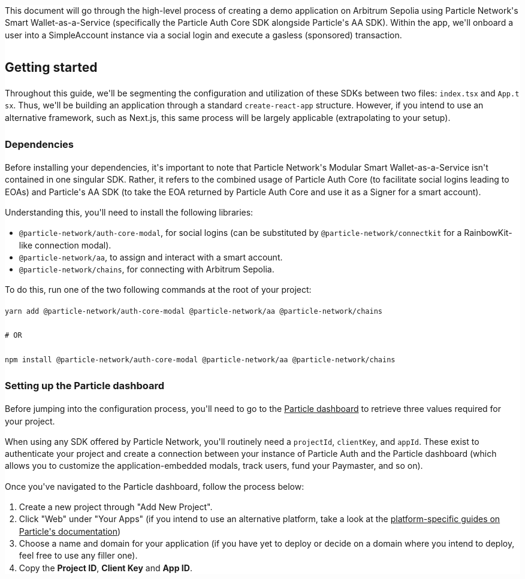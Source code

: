 This document will go through the high-level process of creating a demo application on Arbitrum Sepolia using Particle Network's Smart Wallet-as-a-Service (specifically the Particle Auth Core SDK alongside Particle's AA SDK). Within the app, we'll onboard a user into a SimpleAccount instance via a social login and execute a gasless (sponsored) transaction.

## Getting started

Throughout this guide, we'll be segmenting the configuration and utilization of these SDKs between two files: `index.tsx` and `App.tsx`. Thus, we'll be building an application through a standard `create-react-app` structure. However, if you intend to use an alternative framework, such as Next.js, this same process will be largely applicable (extrapolating to your setup).

### Dependencies

Before installing your dependencies, it's important to note that Particle Network's Modular Smart Wallet-as-a-Service isn't contained in one singular SDK. Rather, it refers to the combined usage of Particle Auth Core (to facilitate social logins leading to EOAs) and Particle's AA SDK (to take the EOA returned by Particle Auth Core and use it as a Signer for a smart account).

Understanding this, you'll need to install the following libraries:

- `@particle-network/auth-core-modal`, for social logins (can be substituted by `@particle-network/connectkit` for a RainbowKit-like connection modal).
- `@particle-network/aa`, to assign and interact with a smart account.
- `@particle-network/chains`, for connecting with Arbitrum Sepolia.

To do this, run one of the two following commands at the root of your project:

```shell
yarn add @particle-network/auth-core-modal @particle-network/aa @particle-network/chains

# OR

npm install @particle-network/auth-core-modal @particle-network/aa @particle-network/chains
```

### Setting up the Particle dashboard

Before jumping into the configuration process, you'll need to go to the [Particle dashboard](https://dashboard.particle.network) to retrieve three values required for your project.

When using any SDK offered by Particle Network, you'll routinely need a `projectId`, `clientKey`, and `appId`. These exist to authenticate your project and create a connection between your instance of Particle Auth and the Particle dashboard (which allows you to customize the application-embedded modals, track users, fund your Paymaster, and so on).

Once you've navigated to the Particle dashboard, follow the process below:

1. Create a new project through "Add New Project".
2. Click "Web" under "Your Apps" (if you intend to use an alternative platform, take a look at the [platform-specific guides on Particle's documentation](https://developers.particle.network/reference/introduction-to-api-sdk-reference))
3. Choose a name and domain for your application (if you have yet to deploy or decide on a domain where you intend to deploy, feel free to use any filler one).
4. Copy the **Project ID**, **Client Key** and **App ID**.

